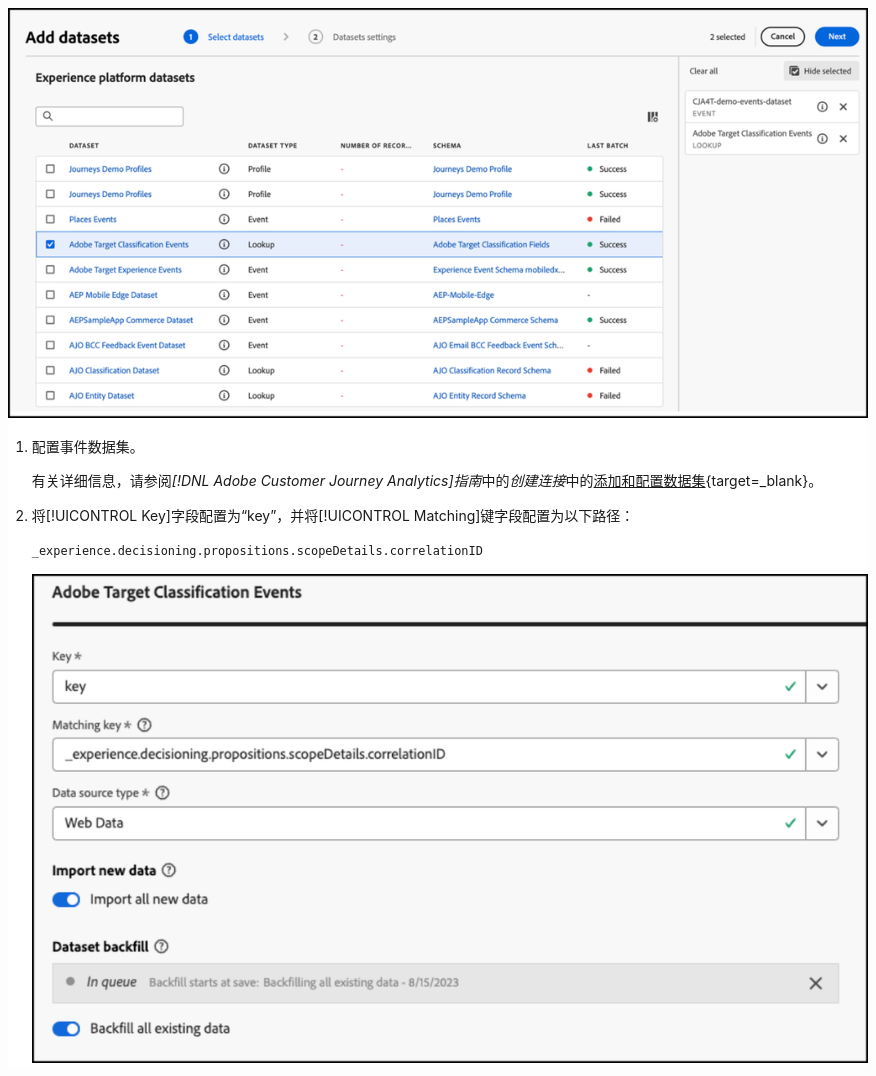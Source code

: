    ![Customer Journey Analytics 中的“添加数据集”对话框](/help/main/c-integrating-target-with-mac/cja/assets/add-datasets.png)

1. 配置事件数据集。

   有关详细信息，请参阅&#x200B;*[!DNL Adobe Customer Journey Analytics]指南*&#x200B;中的&#x200B;*创建连接*&#x200B;中的[添加和配置数据集](https://experienceleague.adobe.com/zh-hans/docs/analytics-platform/using/cja-connections/create-connection#add-dataset){target=_blank}。

1. 将[!UICONTROL Key]字段配置为“key”，并将[!UICONTROL Matching]键字段配置为以下路径：

   ```
   _experience.decisioning.propositions.scopeDetails.correlationID
   ```

   ![Customer Journey Analytics 中的“Adobe Target 分类事件”对话框](/help/main/c-integrating-target-with-mac/cja/assets/classifications-events.png)
